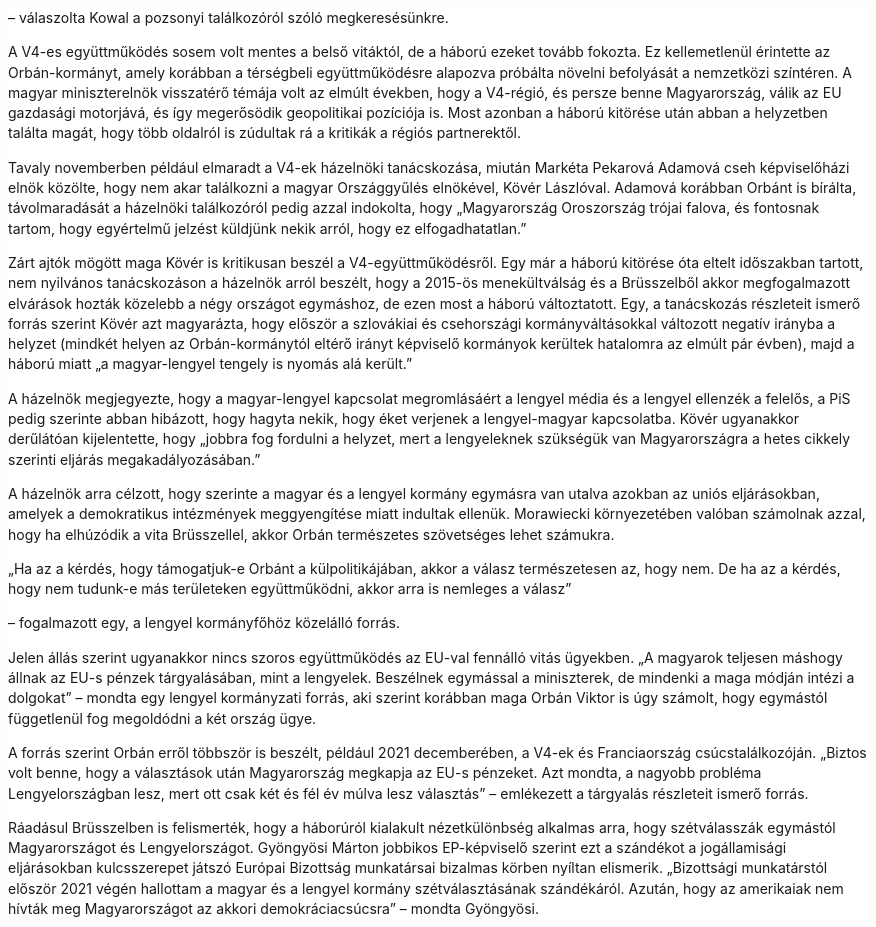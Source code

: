 – válaszolta Kowal a pozsonyi találkozóról szóló megkeresésünkre.

A V4-es együttműködés sosem volt mentes a belső vitáktól, de a háború ezeket tovább fokozta. Ez kellemetlenül érintette az Orbán-kormányt, amely korábban a térségbeli együttműködésre alapozva próbálta növelni befolyását a nemzetközi színtéren. A magyar miniszterelnök visszatérő témája volt az elmúlt években, hogy a V4-régió, és persze benne Magyarország, válik az EU gazdasági motorjává, és így megerősödik geopolitikai pozíciója is. Most azonban a háború kitörése után abban a helyzetben találta magát, hogy több oldalról is zúdultak rá a kritikák a régiós partnerektől.

Tavaly novemberben például elmaradt a V4-ek házelnöki tanácskozása, miután Markéta Pekarová Adamová cseh képviselőházi elnök közölte, hogy nem akar találkozni a magyar Országgyűlés elnökével, Kövér Lászlóval. Adamová korábban Orbánt is bírálta, távolmaradását a házelnöki találkozóról pedig azzal indokolta, hogy „Magyarország Oroszország trójai falova, és fontosnak tartom, hogy egyértelmű jelzést küldjünk nekik arról, hogy ez elfogadhatatlan.”

Zárt ajtók mögött maga Kövér is kritikusan beszél a V4-együttműködésről. Egy már a háború kitörése óta eltelt időszakban tartott, nem nyilvános tanácskozáson a házelnök arról beszélt, hogy a 2015-ös menekültválság és a Brüsszelből akkor megfogalmazott elvárások hozták közelebb a négy országot egymáshoz, de ezen most a háború változtatott. Egy, a tanácskozás részleteit ismerő forrás szerint Kövér azt magyarázta, hogy először a szlovákiai és csehországi kormányváltásokkal változott negatív irányba a helyzet (mindkét helyen az Orbán-kormánytól eltérő irányt képviselő kormányok kerültek hatalomra az elmúlt pár évben), majd a háború miatt „a magyar-lengyel tengely is nyomás alá került.”

A házelnök megjegyezte, hogy a magyar-lengyel kapcsolat megromlásáért a lengyel média és a lengyel ellenzék a felelős, a PiS pedig szerinte abban hibázott, hogy hagyta nekik, hogy éket verjenek a lengyel-magyar kapcsolatba. Kövér ugyanakkor derűlátóan kijelentette, hogy „jobbra fog fordulni a helyzet, mert a lengyeleknek szükségük van Magyarországra a hetes cikkely szerinti eljárás megakadályozásában.”

A házelnök arra célzott, hogy szerinte a magyar és a lengyel kormány egymásra van utalva azokban az uniós eljárásokban, amelyek a demokratikus intézmények meggyengítése miatt indultak ellenük. Morawiecki környezetében valóban számolnak azzal, hogy ha elhúzódik a vita Brüsszellel, akkor Orbán természetes szövetséges lehet számukra.

„Ha az a kérdés, hogy támogatjuk-e Orbánt a külpolitikájában, akkor a válasz természetesen az, hogy nem. De ha az a kérdés, hogy nem tudunk-e más területeken együttműködni, akkor arra is nemleges a válasz”

– fogalmazott egy, a lengyel kormányfőhöz közelálló forrás.

Jelen állás szerint ugyanakkor nincs szoros együttműködés az EU-val fennálló vitás ügyekben. „A magyarok teljesen máshogy állnak az EU-s pénzek tárgyalásában, mint a lengyelek. Beszélnek egymással a miniszterek, de mindenki a maga módján intézi a dolgokat” – mondta egy lengyel kormányzati forrás, aki szerint korábban maga Orbán Viktor is úgy számolt, hogy egymástól függetlenül fog megoldódni a két ország ügye.

A forrás szerint Orbán erről többször is beszélt, például 2021 decemberében, a V4-ek és Franciaország csúcstalálkozóján. „Biztos volt benne, hogy a választások után Magyarország megkapja az EU-s pénzeket. Azt mondta, a nagyobb probléma Lengyelországban lesz, mert ott csak két és fél év múlva lesz választás” – emlékezett a tárgyalás részleteit ismerő forrás.

Ráadásul Brüsszelben is felismerték, hogy a háborúról kialakult nézetkülönbség alkalmas arra, hogy szétválasszák egymástól Magyarországot és Lengyelországot. Gyöngyösi Márton jobbikos EP-képviselő szerint ezt a szándékot a jogállamisági eljárásokban kulcsszerepet játszó Európai Bizottság munkatársai bizalmas körben nyíltan elismerik. „Bizottsági munkatárstól először 2021 végén hallottam a magyar és a lengyel kormány szétválasztásának szándékáról. Azután, hogy az amerikaiak nem hívták meg Magyarországot az akkori demokráciacsúcsra” – mondta Gyöngyösi.
